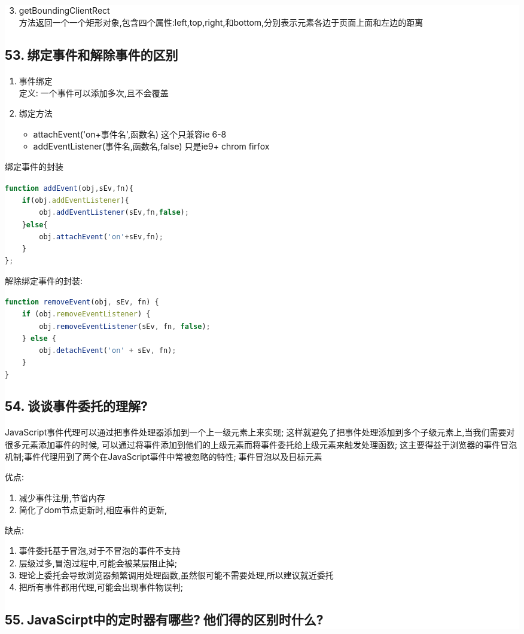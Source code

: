 3. getBoundingClientRect  
    方法返回一个一个矩形对象,包含四个属性:left,top,right,和bottom,分别表示元素各边于页面上面和左边的距离  

## 53. 绑定事件和解除事件的区别  

1. 事件绑定  
    定义: 一个事件可以添加多次,且不会覆盖  
   
2. 绑定方法  
    - attachEvent('on+事件名',函数名) 这个只兼容ie 6-8  
    - addEventListener(事件名,函数名,false) 只是ie9+ chrom firfox  
    

绑定事件的封装  

```javascript
function addEvent(obj,sEv,fn){
    if(obj.addEventListener){
        obj.addEventListener(sEv,fn,false);
    }else{
        obj.attachEvent('on'+sEv,fn);
    }
};
```
解除绑定事件的封装: 
```javascript
function removeEvent(obj, sEv, fn) {
    if (obj.removeEventListener) {
        obj.removeEventListener(sEv, fn, false);
    } else {
        obj.detachEvent('on' + sEv, fn);
    }
}
```

## 54. 谈谈事件委托的理解?  

JavaScript事件代理可以通过把事件处理器添加到一个上一级元素上来实现;
这样就避免了把事件处理添加到多个子级元素上,当我们需要对很多元素添加事件的时候,
可以通过将事件添加到他们的上级元素而将事件委托给上级元素来触发处理函数;
这主要得益于浏览器的事件冒泡机制;事件代理用到了两个在JavaScript事件中常被忽略的特性;
事件冒泡以及目标元素  

优点:  
1. 减少事件注册,节省内存  
2. 简化了dom节点更新时,相应事件的更新,

缺点:   
1. 事件委托基于冒泡,对于不冒泡的事件不支持  
2. 层级过多,冒泡过程中,可能会被某层阻止掉;
3. 理论上委托会导致浏览器频繁调用处理函数,虽然很可能不需要处理,所以建议就近委托  
4. 把所有事件都用代理,可能会出现事件物误判;


## 55. JavaScirpt中的定时器有哪些? 他们得的区别时什么?  
